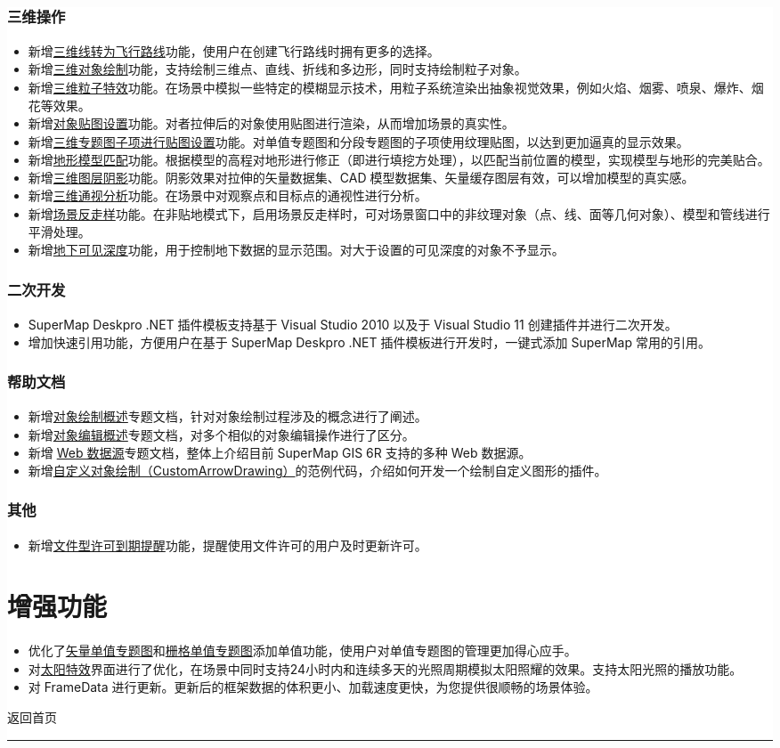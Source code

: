 ### 三维操作

* 新增[三维线转为飞行路线](../Features/SceneOperation/FlyManager/CreateRoute.htm)功能，使用户在创建飞行路线时拥有更多的选择。
* 新增[三维对象绘制](../Features/SceneOperation/DataProcessing/Create3DGeometry.htm)功能，支持绘制三维点、直线、折线和多边形，同时支持绘制粒子对象。
* 新增[三维粒子特效](../Features/SceneOperation/GeoParticle/GeoParticleDia.htm)功能。在场景中模拟一些特定的模糊显示技术，用粒子系统渲染出抽象视觉效果，例如火焰、烟雾、喷泉、爆炸、烟花等效果。
* 新增[对象贴图设置](../Features/SceneOperation/AdvancedLayserSetting/SettingTexture.htm)功能。对者拉伸后的对象使用贴图进行渲染，从而增加场景的真实性。
* 新增[三维专题图子项进行贴图设置](../Features/SceneOperation/SceneVisualization/Thematic3DTexture.htm)功能。对单值专题图和分段专题图的子项使用纹理贴图，以达到更加逼真的显示效果。
* 新增[地形模型匹配](../Features/Analyst/Raster/SurfaceAnalyst/AboutTerrainMatch.htm)功能。根据模型的高程对地形进行修正（即进行填挖方处理），以匹配当前位置的模型，实现模型与地形的完美贴合。
* 新增[三维图层阴影](../Features/SceneOperation/AdvancedSceneSetting/ModelShade.htm)功能。阴影效果对拉伸的矢量数据集、CAD 模型数据集、矢量缓存图层有效，可以增加模型的真实感。
* 新增[三维通视分析](../Features/Analyst/Raster/SurfaceAnalyst/3DViewAnalyst.htm)功能。在场景中对观察点和目标点的通视性进行分析。
* 新增[场景反走样](../Features/Optimization/SceneOptimization/SceneOptimization.htm)功能。在非贴地模式下，启用场景反走样时，可对场景窗口中的非纹理对象（点、线、面等几何对象）、模型和管线进行平滑处理。
* 新增[地下可见深度](../Features/SceneOperation/AdvancedSceneSetting/Underground.htm)功能，用于控制地下数据的显示范围。对大于设置的可见深度的对象不予显示。

### 二次开发

* SuperMap Deskpro .NET 插件模板支持基于 Visual Studio 2010 以及于 Visual Studio 11 创建插件并进行二次开发。
* 增加快速引用功能，方便用户在基于 SuperMap Deskpro .NET 插件模板进行开发时，一键式添加 SuperMap 常用的引用。

### 帮助文档

* 新增[对象绘制概述](../Features/DataProcessing/Objects/CreateObjects/AboutCreateGeometry.htm)专题文档，针对对象绘制过程涉及的概念进行了阐述。
* 新增[对象编辑概述](../Features/DataProcessing/Objects/EditObjects/AboutEdittingGeometry.htm)专题文档，对多个相似的对象编辑操作进行了区分。
* 新增 [Web 数据源](../Features/TechDocument/WebDatasets/AboutWebDataset.htm)专题文档，整体上介绍目前 SuperMap GIS 6R 支持的多种 Web 数据源。
* 新增[自定义对象绘制（CustomArrowDrawing）](../SampleCode/CustomArrowDrawing.htm)的范例代码，介绍如何开发一个绘制自定义图形的插件。

### 其他

* 新增[文件型许可到期提醒](LicenseExpired.htm)功能，提醒使用文件许可的用户及时更新许可。

# 增强功能

* 优化了[矢量单值专题图](../Features/Mapping/UniqueValueMap/UniqueValuesMapGroupDia.htm)和[栅格单值专题图](../Features/Mapping/GridUniqueValuesMap/GridUniqueValuesMapGroupDia.htm)添加单值功能，使用户对单值专题图的管理更加得心应手。
* 对[太阳特效](../Features/SceneOperation/AdvancedSceneSetting/SunEffect.htm)界面进行了优化，在场景中同时支持24小时内和连续多天的光照周期模拟太阳照耀的效果。支持太阳光照的播放功能。
* 对 FrameData 进行更新。更新后的框架数据的体积更小、加载速度更快，为您提供很顺畅的场景体验。

返回首页

* * *
